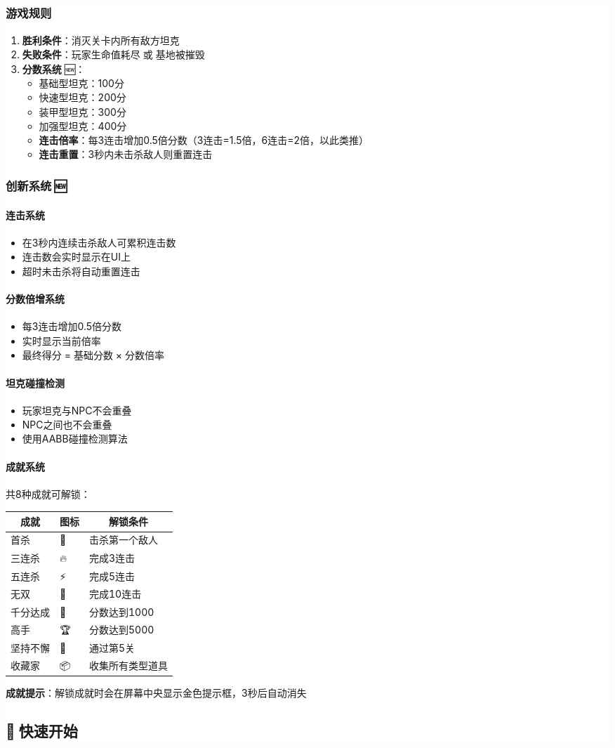 ### 游戏规则
1. **胜利条件**：消灭关卡内所有敌方坦克
2. **失败条件**：玩家生命值耗尽 或 基地被摧毁
3. **分数系统** 🆕：
   - 基础型坦克：100分
   - 快速型坦克：200分
   - 装甲型坦克：300分
   - 加强型坦克：400分
   - **连击倍率**：每3连击增加0.5倍分数（3连击=1.5倍，6连击=2倍，以此类推）
   - **连击重置**：3秒内未击杀敌人则重置连击

### 创新系统 🆕

#### 连击系统
- 在3秒内连续击杀敌人可累积连击数
- 连击数会实时显示在UI上
- 超时未击杀将自动重置连击

#### 分数倍增系统
- 每3连击增加0.5倍分数
- 实时显示当前倍率
- 最终得分 = 基础分数 × 分数倍率

#### 坦克碰撞检测
- 玩家坦克与NPC不会重叠
- NPC之间也不会重叠
- 使用AABB碰撞检测算法

#### 成就系统
共8种成就可解锁：

| 成就 | 图标 | 解锁条件 |
|------|------|---------|
| 首杀 | 🎯 | 击杀第一个敌人 |
| 三连杀 | 🔥 | 完成3连击 |
| 五连杀 | ⚡ | 完成5连击 |
| 无双 | 💫 | 完成10连击 |
| 千分达成 | 💯 | 分数达到1000 |
| 高手 | 🏆 | 分数达到5000 |
| 坚持不懈 | 🌟 | 通过第5关 |
| 收藏家 | 📦 | 收集所有类型道具 |

**成就提示**：解锁成就时会在屏幕中央显示金色提示框，3秒后自动消失

## 🚀 快速开始
